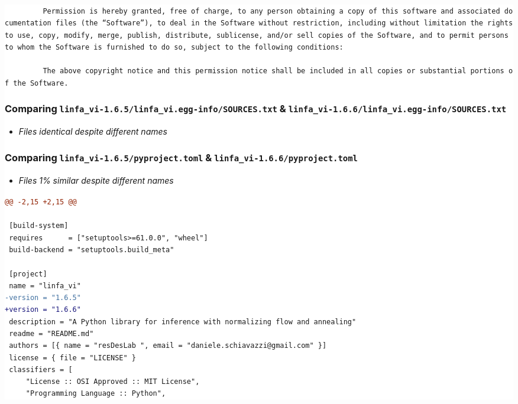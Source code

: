 ```diff
         Permission is hereby granted, free of charge, to any person obtaining a copy of this software and associated documentation files (the “Software”), to deal in the Software without restriction, including without limitation the rights to use, copy, modify, merge, publish, distribute, sublicense, and/or sell copies of the Software, and to permit persons to whom the Software is furnished to do so, subject to the following conditions:
         
         The above copyright notice and this permission notice shall be included in all copies or substantial portions of the Software.
```

### Comparing `linfa_vi-1.6.5/linfa_vi.egg-info/SOURCES.txt` & `linfa_vi-1.6.6/linfa_vi.egg-info/SOURCES.txt`

 * *Files identical despite different names*

### Comparing `linfa_vi-1.6.5/pyproject.toml` & `linfa_vi-1.6.6/pyproject.toml`

 * *Files 1% similar despite different names*

```diff
@@ -2,15 +2,15 @@
 
 [build-system]
 requires      = ["setuptools>=61.0.0", "wheel"]
 build-backend = "setuptools.build_meta"
 
 [project]
 name = "linfa_vi"
-version = "1.6.5"
+version = "1.6.6"
 description = "A Python library for inference with normalizing flow and annealing"
 readme = "README.md"
 authors = [{ name = "resDesLab ", email = "daniele.schiavazzi@gmail.com" }]
 license = { file = "LICENSE" }
 classifiers = [
     "License :: OSI Approved :: MIT License",
     "Programming Language :: Python",
```

